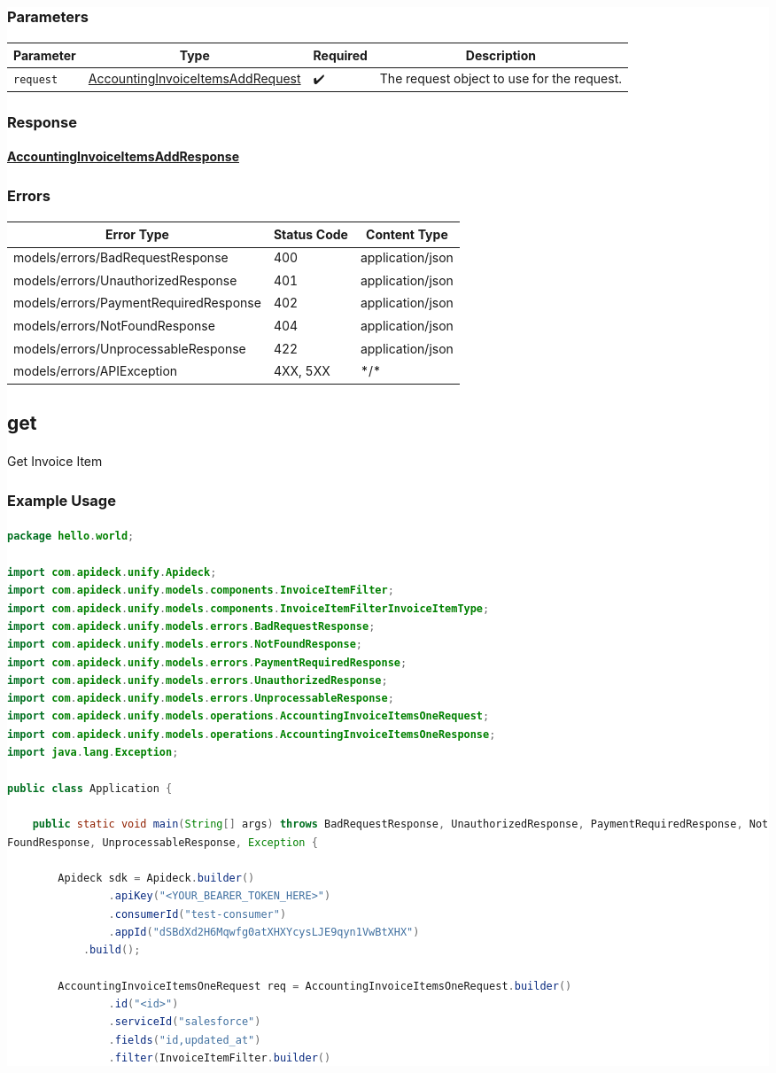 ### Parameters

| Parameter                                                                                       | Type                                                                                            | Required                                                                                        | Description                                                                                     |
| ----------------------------------------------------------------------------------------------- | ----------------------------------------------------------------------------------------------- | ----------------------------------------------------------------------------------------------- | ----------------------------------------------------------------------------------------------- |
| `request`                                                                                       | [AccountingInvoiceItemsAddRequest](../../models/operations/AccountingInvoiceItemsAddRequest.md) | :heavy_check_mark:                                                                              | The request object to use for the request.                                                      |

### Response

**[AccountingInvoiceItemsAddResponse](../../models/operations/AccountingInvoiceItemsAddResponse.md)**

### Errors

| Error Type                            | Status Code                           | Content Type                          |
| ------------------------------------- | ------------------------------------- | ------------------------------------- |
| models/errors/BadRequestResponse      | 400                                   | application/json                      |
| models/errors/UnauthorizedResponse    | 401                                   | application/json                      |
| models/errors/PaymentRequiredResponse | 402                                   | application/json                      |
| models/errors/NotFoundResponse        | 404                                   | application/json                      |
| models/errors/UnprocessableResponse   | 422                                   | application/json                      |
| models/errors/APIException            | 4XX, 5XX                              | \*/\*                                 |

## get

Get Invoice Item

### Example Usage

```java
package hello.world;

import com.apideck.unify.Apideck;
import com.apideck.unify.models.components.InvoiceItemFilter;
import com.apideck.unify.models.components.InvoiceItemFilterInvoiceItemType;
import com.apideck.unify.models.errors.BadRequestResponse;
import com.apideck.unify.models.errors.NotFoundResponse;
import com.apideck.unify.models.errors.PaymentRequiredResponse;
import com.apideck.unify.models.errors.UnauthorizedResponse;
import com.apideck.unify.models.errors.UnprocessableResponse;
import com.apideck.unify.models.operations.AccountingInvoiceItemsOneRequest;
import com.apideck.unify.models.operations.AccountingInvoiceItemsOneResponse;
import java.lang.Exception;

public class Application {

    public static void main(String[] args) throws BadRequestResponse, UnauthorizedResponse, PaymentRequiredResponse, NotFoundResponse, UnprocessableResponse, Exception {

        Apideck sdk = Apideck.builder()
                .apiKey("<YOUR_BEARER_TOKEN_HERE>")
                .consumerId("test-consumer")
                .appId("dSBdXd2H6Mqwfg0atXHXYcysLJE9qyn1VwBtXHX")
            .build();

        AccountingInvoiceItemsOneRequest req = AccountingInvoiceItemsOneRequest.builder()
                .id("<id>")
                .serviceId("salesforce")
                .fields("id,updated_at")
                .filter(InvoiceItemFilter.builder()
```